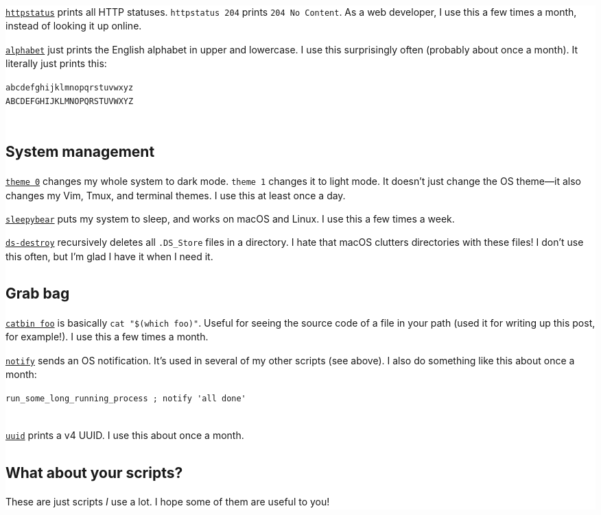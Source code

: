 [`httpstatus`](https://codeberg.org/EvanHahn/dotfiles/src/commit/843b9ee13d949d346a4a73ccee2a99351aed285b/home/bin/bin/httpstatus) prints all HTTP statuses. `httpstatus 204` prints `204 No Content`. As a web developer, I use this a few times a month, instead of looking it up online.

[`alphabet`](https://codeberg.org/EvanHahn/dotfiles/src/commit/843b9ee13d949d346a4a73ccee2a99351aed285b/home/bin/bin/alphabet) just prints the English alphabet in upper and lowercase. I use this surprisingly often (probably about once a month). It literally just prints this:

```
abcdefghijklmnopqrstuvwxyz
ABCDEFGHIJKLMNOPQRSTUVWXYZ


```

System management
-----------------

[`theme 0`](https://codeberg.org/EvanHahn/dotfiles/src/commit/843b9ee13d949d346a4a73ccee2a99351aed285b/home/bin/bin/theme) changes my whole system to dark mode. `theme 1` changes it to light mode. It doesn’t just change the OS theme—it also changes my Vim, Tmux, and terminal themes. I use this at least once a day.

[`sleepybear`](https://codeberg.org/EvanHahn/dotfiles/src/commit/843b9ee13d949d346a4a73ccee2a99351aed285b/home/bin/bin/sleepybear) puts my system to sleep, and works on macOS and Linux. I use this a few times a week.

[`ds-destroy`](https://codeberg.org/EvanHahn/dotfiles/src/commit/843b9ee13d949d346a4a73ccee2a99351aed285b/home/bin/bin/ds-destroy) recursively deletes all `.DS_Store` files in a directory. I hate that macOS clutters directories with these files! I don’t use this often, but I’m glad I have it when I need it.

Grab bag
--------

[`catbin foo`](https://codeberg.org/EvanHahn/dotfiles/src/commit/843b9ee13d949d346a4a73ccee2a99351aed285b/home/bin/bin/catbin) is basically `cat "$(which foo)"`. Useful for seeing the source code of a file in your path (used it for writing up this post, for example!). I use this a few times a month.

[`notify`](https://codeberg.org/EvanHahn/dotfiles/src/commit/843b9ee13d949d346a4a73ccee2a99351aed285b/home/bin/bin/notify) sends an OS notification. It’s used in several of my other scripts (see above). I also do something like this about once a month:

```
run_some_long_running_process ; notify 'all done'


```

[`uuid`](https://codeberg.org/EvanHahn/dotfiles/src/commit/843b9ee13d949d346a4a73ccee2a99351aed285b/home/bin/bin/uuid) prints a v4 UUID. I use this about once a month.

What about your scripts?
------------------------

These are just scripts _I_ use a lot. I hope some of them are useful to you!

